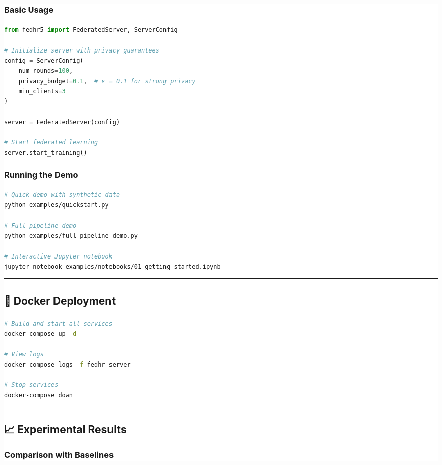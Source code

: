 ### Basic Usage

```python
from fedhr5 import FederatedServer, ServerConfig

# Initialize server with privacy guarantees
config = ServerConfig(
    num_rounds=100,
    privacy_budget=0.1,  # ε = 0.1 for strong privacy
    min_clients=3
)

server = FederatedServer(config)

# Start federated learning
server.start_training()
```

### Running the Demo

```bash
# Quick demo with synthetic data
python examples/quickstart.py

# Full pipeline demo
python examples/full_pipeline_demo.py

# Interactive Jupyter notebook
jupyter notebook examples/notebooks/01_getting_started.ipynb
```

---

## 🐳 Docker Deployment

```bash
# Build and start all services
docker-compose up -d

# View logs
docker-compose logs -f fedhr-server

# Stop services
docker-compose down
```

---

## 📈 Experimental Results

### Comparison with Baselines
